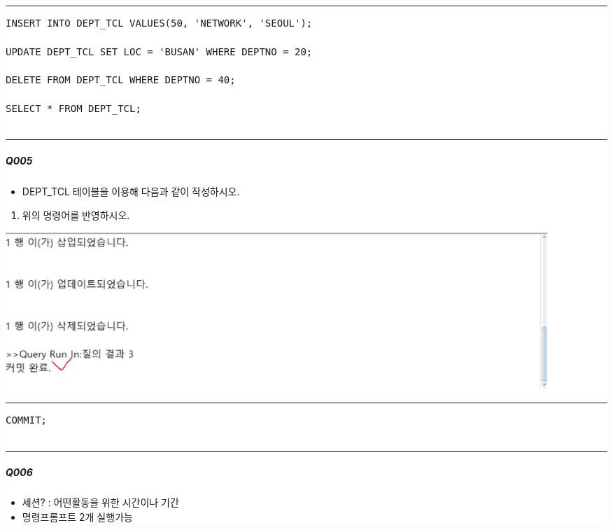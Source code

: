 
---

<pre class="codeblock">
INSERT INTO DEPT_TCL VALUES(50, 'NETWORK', 'SEOUL');

UPDATE DEPT_TCL SET LOC = 'BUSAN' WHERE DEPTNO = 20;

DELETE FROM DEPT_TCL WHERE DEPTNO = 40;

SELECT * FROM DEPT_TCL;

</pre>


---

##### Q005
- DEPT_TCL 테이블을 이용해 다음과 같이 작성하시오.
1. 위의 명령어를 반영하시오.

<img src="img/chap11_005.png" alt="" width="90%" />


---

<pre class="codeblock">
COMMIT;

</pre>


---

##### Q006
- 세션? : 어떤활동을 위한 시간이나 기간
- 명령프롬프트 2개 실행가능